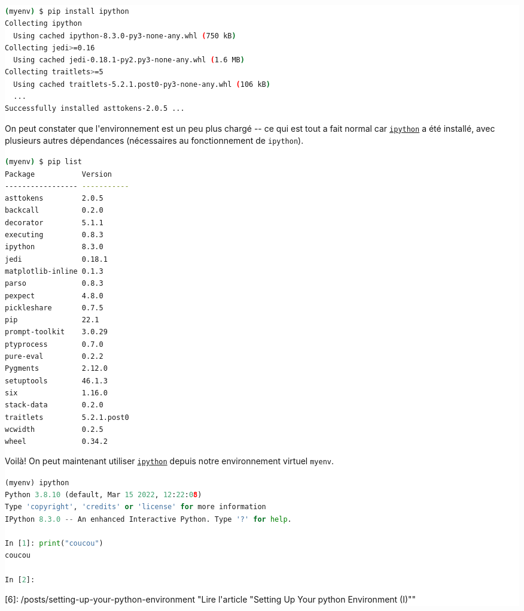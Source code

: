 ```bash
(myenv) $ pip install ipython
Collecting ipython
  Using cached ipython-8.3.0-py3-none-any.whl (750 kB)
Collecting jedi>=0.16
  Using cached jedi-0.18.1-py2.py3-none-any.whl (1.6 MB)
Collecting traitlets>=5
  Using cached traitlets-5.2.1.post0-py3-none-any.whl (106 kB)
  ...
Successfully installed asttokens-2.0.5 ...
```

On peut constater que l'environnement est un peu plus chargé -- ce qui est tout a fait normal car [`ipython`][5] a été installé, avec plusieurs autres dépendances (nécessaires au fonctionnement de `ipython`).

```bash
(myenv) $ pip list
Package           Version
----------------- -----------
asttokens         2.0.5
backcall          0.2.0
decorator         5.1.1
executing         0.8.3
ipython           8.3.0
jedi              0.18.1
matplotlib-inline 0.1.3
parso             0.8.3
pexpect           4.8.0
pickleshare       0.7.5
pip               22.1
prompt-toolkit    3.0.29
ptyprocess        0.7.0
pure-eval         0.2.2
Pygments          2.12.0
setuptools        46.1.3
six               1.16.0
stack-data        0.2.0
traitlets         5.2.1.post0
wcwidth           0.2.5
wheel             0.34.2
```

Voilà! On peut maintenant utiliser [`ipython`][5] depuis notre environnement virtuel `myenv`.

```python
(myenv) ipython
Python 3.8.10 (default, Mar 15 2022, 12:22:08) 
Type 'copyright', 'credits' or 'license' for more information
IPython 8.3.0 -- An enhanced Interactive Python. Type '?' for help.

In [1]: print("coucou")
coucou

In [2]: 

```


[1]: https://www.anaconda.com/
[2]: https://winpython.github.io/
[3]: https://virtualenv.pypa.io/en/latest/ "cliquez ici pour consulter la documentation officielle de virtualenv"
[4]: https://virtualenvwrapper.readthedocs.io/en/latest/ "cliquez pour consulter la documentation officielle de virtualenvwrapper"
[5]: https://ipython.org/documentation.html "cliquez ici pour consulter la documentation officielle de ipython"
[6]: /posts/setting-up-your-python-environment "Lire l'article "Setting Up Your python Environment (I)""